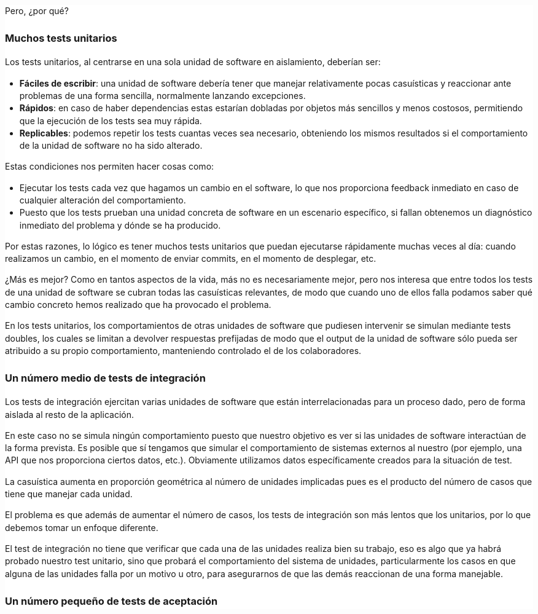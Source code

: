 Pero, ¿por qué?

### Muchos tests unitarios

Los tests unitarios, al centrarse en una sola unidad de software en aislamiento, deberían ser:

* **Fáciles de escribir**: una unidad de software debería tener que manejar relativamente pocas casuísticas y reaccionar ante problemas de una forma sencilla, normalmente lanzando excepciones.
* **Rápidos**: en caso de haber dependencias estas estarían dobladas por objetos más sencillos y menos costosos, permitiendo que la ejecución de los tests sea muy rápida.
* **Replicables**: podemos repetir los tests cuantas veces sea necesario, obteniendo los mismos resultados si el comportamiento de la unidad de software no ha sido alterado.

Estas condiciones nos permiten hacer cosas como:

* Ejecutar los tests cada vez que hagamos un cambio en el software, lo que nos proporciona feedback inmediato en caso de cualquier alteración del comportamiento.
* Puesto que los tests prueban una unidad concreta de software en un escenario específico, si fallan obtenemos un diagnóstico inmediato del problema y dónde se ha producido.

Por estas razones, lo lógico es tener muchos tests unitarios que puedan ejecutarse rápidamente muchas veces al día: cuando realizamos un cambio, en el momento de enviar commits, en el momento de desplegar, etc.

¿Más es mejor? Como en tantos aspectos de la vida, más no es necesariamente mejor, pero nos interesa que entre todos los tests de una unidad de software se cubran todas las casuísticas relevantes, de modo que cuando uno de ellos falla podamos saber qué cambio concreto hemos realizado que ha provocado el problema.

En los tests unitarios, los comportamientos de otras unidades de software que pudiesen intervenir se simulan mediante tests doubles, los cuales se limitan a devolver respuestas prefijadas de modo que el output de la unidad de software sólo pueda ser atribuido a su propio comportamiento, manteniendo controlado el de los colaboradores.

### Un número medio de tests de integración

Los tests de integración ejercitan varias unidades de software que están interrelacionadas para un proceso dado, pero de forma aislada al resto de la aplicación.

En este caso no se simula ningún comportamiento puesto que nuestro objetivo es ver si las unidades de software interactúan de la forma prevista. Es posible que sí tengamos que simular el comportamiento de sistemas externos al nuestro (por ejemplo, una API que nos proporciona ciertos datos, etc.). Obviamente utilizamos datos específicamente creados para la situación de test.

La casuística aumenta en proporción geométrica al número de unidades implicadas pues es el producto del número de casos que tiene que manejar cada unidad.

El problema es que además de aumentar el número de casos, los tests de integración son más lentos que los unitarios, por lo que debemos tomar un enfoque diferente.

El test de integración no tiene que verificar que cada una de las unidades realiza bien su trabajo, eso es algo que ya habrá probado nuestro test unitario, sino que probará el comportamiento del sistema de unidades, particularmente los casos en que alguna de las unidades falla por un motivo u otro, para asegurarnos de que las demás reaccionan de una forma manejable. 

### Un número pequeño de tests de aceptación
